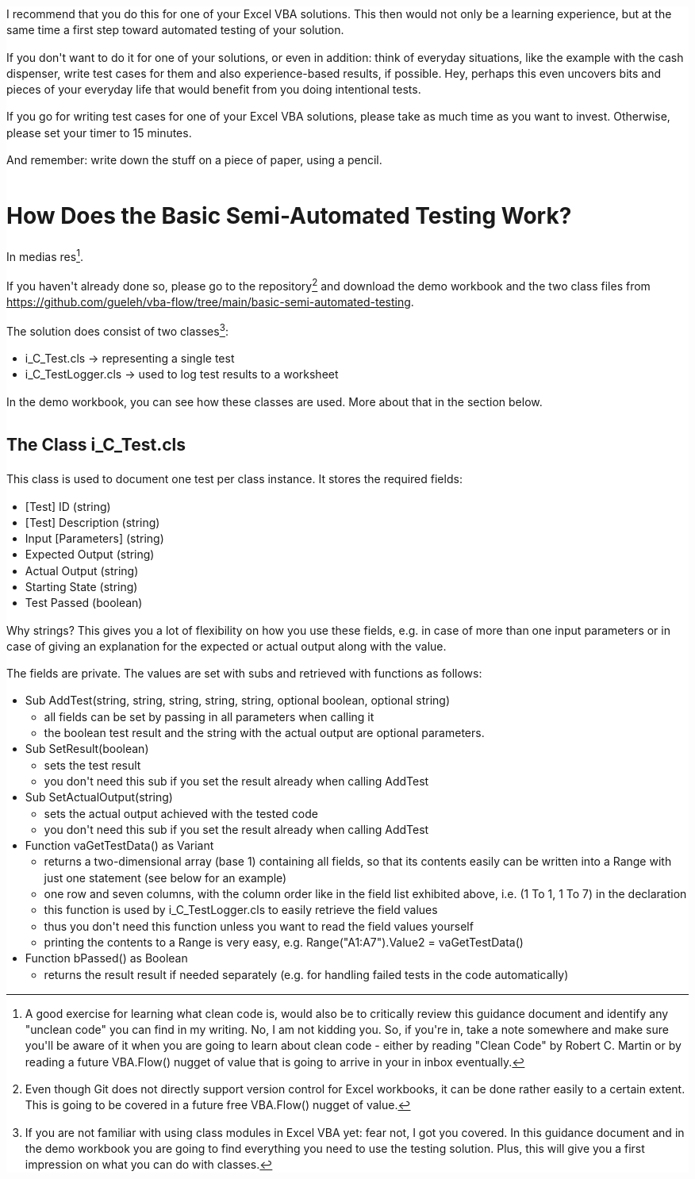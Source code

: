I recommend that you do this for one of your Excel VBA solutions. This then would not only be a learning experience, but at the same time a first step toward automated testing of your solution.

If you don't want to do it for one of your solutions, or even in addition: think of everyday situations, like the example with the cash dispenser, write test cases for them and also experience-based results, if possible. Hey, perhaps this even uncovers bits and pieces of your everyday life that would benefit from you doing intentional tests.

If you go for writing test cases for one of your Excel VBA solutions, please take as much time as you want to invest. Otherwise, please set your timer to 15 minutes.

And remember: write down the stuff on a piece of paper, using a pencil.

# How Does the Basic Semi-Automated Testing Work?

In medias res[^fn5].

If you haven't already done so, please go to the repository[^fn6] and download the demo workbook and the two class files from https://github.com/gueleh/vba-flow/tree/main/basic-semi-automated-testing.

The solution does consist of two classes[^fn7]:

* i_C_Test.cls -> representing a single test
* i_C_TestLogger.cls -> used to log test results to a worksheet

In the demo workbook, you can see how these classes are used. More about that in the section below.

## The Class i_C_Test.cls

This class is used to document one test per class instance. It stores the required fields:

* [Test] ID (string)
* [Test] Description (string)
* Input [Parameters] (string)
* Expected Output (string)
* Actual Output (string)
* Starting State (string)
* Test Passed (boolean)

Why strings? This gives you a lot of flexibility on how you use these fields, e.g. in case of more than one input parameters or in case of giving an explanation for the expected or actual output along with the value.

The fields are private. The values are set with subs and retrieved with functions as follows:

* Sub AddTest(string, string, string, string, string, optional boolean, optional string)
    * all fields can be set by passing in all parameters when calling it
    * the boolean test result and the string with the actual output are optional parameters.
* Sub SetResult(boolean)
    * sets the test result
    * you don't need this sub if you set the result already when calling AddTest
* Sub SetActualOutput(string)
    * sets the actual output achieved with the tested code
    * you don't need this sub if you set the result already when calling AddTest
* Function vaGetTestData() as Variant
    * returns a two-dimensional array (base 1) containing all fields, so that its contents easily can be written into a Range with just one statement (see below for an example)
    * one row and seven columns, with the column order like in the field list exhibited above, i.e. (1 To 1, 1 To 7) in the declaration
    * this function is used by i_C_TestLogger.cls to easily retrieve the field values
    * thus you don't need this function unless you want to read the field values yourself
    * printing the contents to a Range is very easy, e.g. Range("A1:A7").Value2 = vaGetTestData()
* Function bPassed() as Boolean
    * returns the result result if needed separately (e.g. for handling failed tests in the code automatically)


[logo-vba-flow-text50h]: logo-vba-flow-text50h.jpg
[test-log]: test-log.png
[logo-vba-flow512w]: logo-vba-flow512w.png
[^fn1]: Or someone does have a pretty good marketing department, based on which someone rules the world in terms of what is considered to be the state of the art.
[^fn2]: Closed book learning means coming up with answers related to what you want to learn before you have learned it. You: WTF? Me: Calm down, it's a cool thing. Closed book learning might sound counter-intuitive, but it is your own effort and also the errors you most likely will make that actually do make all the difference. It turned out that learning and retaining stuff is easier when you first came up with wrong results and find this out by comparing your results with the contents of your text book afterwards.
[^fn3]: I'm not kidding you. Yes, a pencil and a sheet of paper. This is another well proven thing about learning: writing or drawing with your hands significantly improves your learn success. It is generally a good thing to do: when I am designing solutions for Excel VBA, I work with paper prototypes and also do jot down a lot of my code design per hand - my experience is that this improves my creativity and clarity, improves my overall cognitive performance. There's also evidence for this, in case you're asking.
[^fn4]: Well, you could always try the so called "pomodoro technique" if you're not familiar with it. It is highly beneficial to our well-being and thus also to our work results, for a whole bunch of reasons the explanation of which would finally reach out far beyond the scope of this document. The idea, in a nut shell: Set a timer to 25 minutes. Work 25 minutes with high focus. Set a timer to 5 minutes. Do a 5 minute break, ideally standing up, moving around etc. Then repeat. (I was no friend of doing this while developing - how could this ever work, with me being interrupted during this wonderful idea about the xyz-functionality etc. etc.? Actually, it works fine, leading to even more wonderful ideas).
[^fn5]: A good exercise for learning what clean code is, would also be to critically review this guidance document and identify any "unclean code" you can find in my writing. No, I am not kidding you. So, if you're in, take a note somewhere and make sure you'll be aware of it when you are going to learn about clean code - either by reading "Clean Code" by Robert C. Martin or by reading a future VBA.Flow() nugget of value that is going to arrive in your in inbox eventually.
[^fn6]: Even though Git does not directly support version control for Excel workbooks, it can be done rather easily to a certain extent. This is going to be covered in a future free VBA.Flow() nugget of value.
[^fn7]: If you are not familiar with using class modules in Excel VBA yet: fear not, I got you covered. In this guidance document and in the demo workbook you are going to find everything you need to use the testing solution. Plus, this will give you a first impression on what you can do with classes.
[^fn8]: If you do not know yet how to work with Worksheet objects, please search for this in the web. It's not hard to grasp. The easiest way in this case would be just to pass in the desired worksheet with its CodeName (being an important concept for clean code in Excel - please look it up if necessary)
[^fn9]: If you do not know yet how to work with Collection objects, please search for this in the web. It's also not hard to grasp. Collections are very powerful and a crucial part of working with Excel VBA professionally. Most likely you already did, e.g. ThisWorkbook. Worksheets is a collection and with ThisWorkbook.Worksheets(1) you access its first element.
[^fn10]: Please note: My Excel 365 installation currently does have a strange glitch. When I import class modules, they are imported as normal modules and the code shows the header of .cls files, which normally is invisible. I fix this by renaming the imported class, creating an empty class module, rename it accordingly and copying the contents of the imported class to the new class (without the normally invisible header lines).
[^fn11]: You only need one instance of the logger class, so you might want to instantiate it directly in the declaration statement, i.e. Dim oC_Logger as New i_C_TestLogger, in comparison to Dim oC_Test as i_C_Test for the test class, for which you need more than one instance.
[^fn12]: If possible, I set the test result by doing the actual test. So, if the test is to find out, whether ExpOutput equals ActOutput, my parameter for the test result when calling .AddTest would be "ExpOutput = ActOutput".
[^fn13]: If you did this with pencil and paper in the last exercise, now's the time to find out about your current pencil and paper capabilities by transforming your effort into working code.
[^fn14]: Function? Yes, in case you do want to do it as a "non-trivial lower level function" with error handling, like it is exhibited in the code to be tested in the demo workbook.
[^fn15]: First being slightly irritated by the name, I now love it and do consider it to be brilliant: I remembered it immediately, together with the solution behind it.
[^fn16]: Commercial usage of "Flow Framework 2” might require a paid license, subject to individual agreement.
